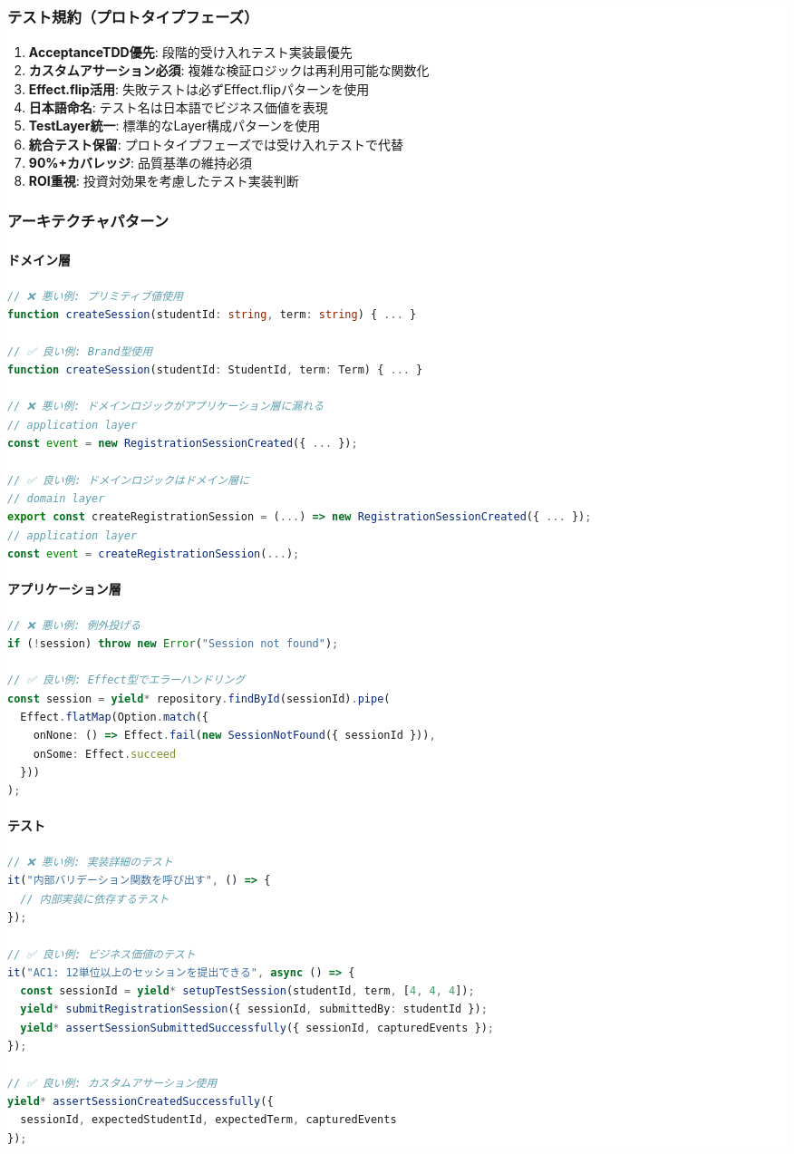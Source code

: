 ### テスト規約（プロトタイプフェーズ）
1. **AcceptanceTDD優先**: 段階的受け入れテスト実装最優先
2. **カスタムアサーション必須**: 複雑な検証ロジックは再利用可能な関数化
3. **Effect.flip活用**: 失敗テストは必ずEffect.flipパターンを使用
4. **日本語命名**: テスト名は日本語でビジネス価値を表現
5. **TestLayer統一**: 標準的なLayer構成パターンを使用
6. **統合テスト保留**: プロトタイプフェーズでは受け入れテストで代替
7. **90%+カバレッジ**: 品質基準の維持必須
8. **ROI重視**: 投資対効果を考慮したテスト実装判断

### アーキテクチャパターン

#### ドメイン層
```typescript
// ❌ 悪い例: プリミティブ値使用
function createSession(studentId: string, term: string) { ... }

// ✅ 良い例: Brand型使用
function createSession(studentId: StudentId, term: Term) { ... }

// ❌ 悪い例: ドメインロジックがアプリケーション層に漏れる
// application layer
const event = new RegistrationSessionCreated({ ... });

// ✅ 良い例: ドメインロジックはドメイン層に
// domain layer
export const createRegistrationSession = (...) => new RegistrationSessionCreated({ ... });
// application layer
const event = createRegistrationSession(...);
```

#### アプリケーション層
```typescript
// ❌ 悪い例: 例外投げる
if (!session) throw new Error("Session not found");

// ✅ 良い例: Effect型でエラーハンドリング
const session = yield* repository.findById(sessionId).pipe(
  Effect.flatMap(Option.match({
    onNone: () => Effect.fail(new SessionNotFound({ sessionId })),
    onSome: Effect.succeed
  }))
);
```

#### テスト
```typescript
// ❌ 悪い例: 実装詳細のテスト
it("内部バリデーション関数を呼び出す", () => {
  // 内部実装に依存するテスト
});

// ✅ 良い例: ビジネス価値のテスト
it("AC1: 12単位以上のセッションを提出できる", async () => {
  const sessionId = yield* setupTestSession(studentId, term, [4, 4, 4]);
  yield* submitRegistrationSession({ sessionId, submittedBy: studentId });
  yield* assertSessionSubmittedSuccessfully({ sessionId, capturedEvents });
});

// ✅ 良い例: カスタムアサーション使用
yield* assertSessionCreatedSuccessfully({
  sessionId, expectedStudentId, expectedTerm, capturedEvents
});

```
